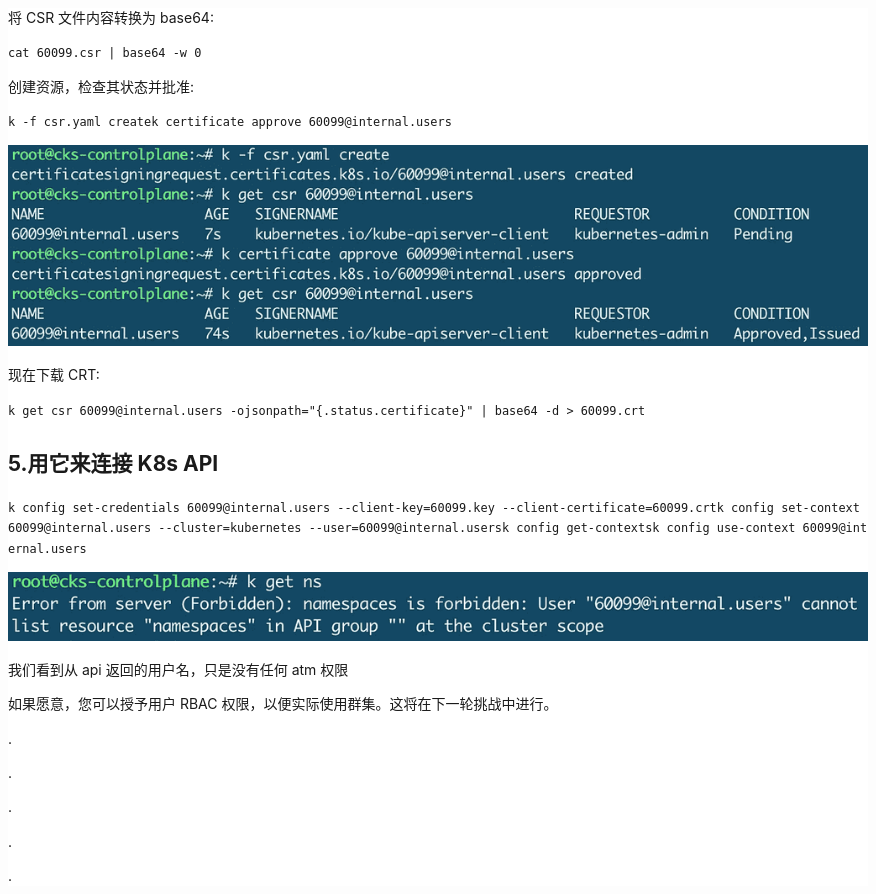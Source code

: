 将 CSR 文件内容转换为 base64:

```
cat 60099.csr | base64 -w 0
```

创建资源，检查其状态并批准:

```
k -f csr.yaml createk certificate approve 60099@internal.users
```

![](img/c7b39b9b8bbb350591893a569017bee9.png)

现在下载 CRT:

```
k get csr 60099@internal.users -ojsonpath="{.status.certificate}" | base64 -d > 60099.crt
```

## 5.用它来连接 K8s API

```
k config set-credentials 60099@internal.users --client-key=60099.key --client-certificate=60099.crtk config set-context 60099@internal.users --cluster=kubernetes --user=60099@internal.usersk config get-contextsk config use-context 60099@internal.users
```

![](img/9ce9d1f28bb9270aa35fb465c0258d5f.png)

我们看到从 api 返回的用户名，只是没有任何 atm 权限

如果愿意，您可以授予用户 RBAC 权限，以便实际使用群集。这将在下一轮挑战中进行。

.

.

.

.

.
